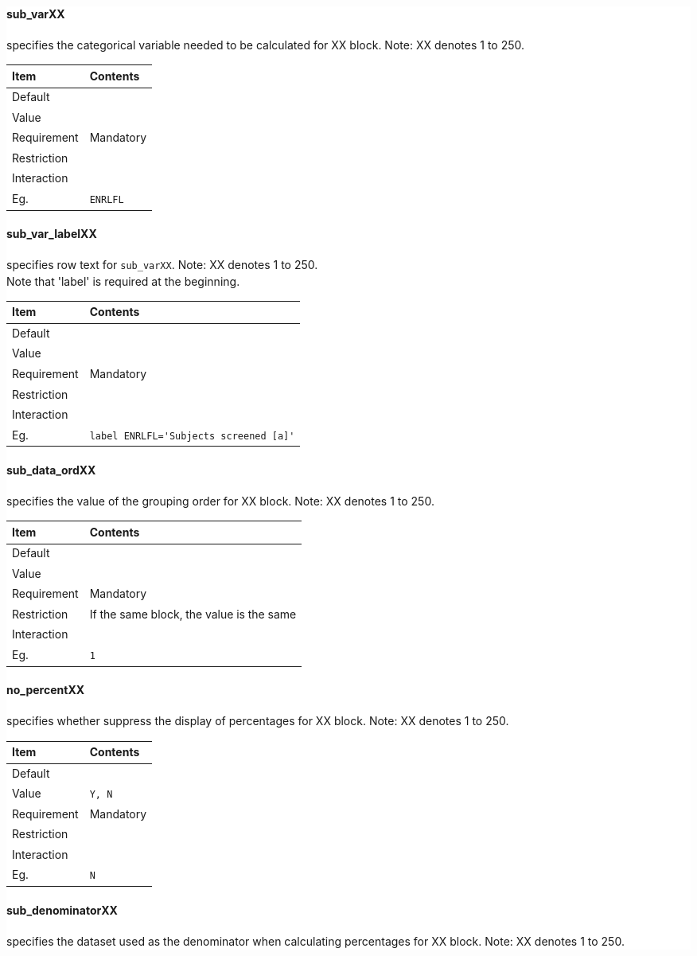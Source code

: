 #### sub_varXX
specifies the categorical variable needed to be calculated for XX block. Note: XX denotes 1 to 250.

Item|Contents
:---|:---
Default|
Value|
Requirement|Mandatory
Restriction| 
Interaction|
Eg.|`ENRLFL`

#### sub_var_labelXX
specifies row text for `sub_varXX`. Note: XX denotes 1 to 250.<br>
Note that 'label' is required at the beginning. <br>

Item|Contents
:---|:---
Default|
Value|
Requirement|Mandatory
Restriction|
Interaction|
Eg.|`label ENRLFL='Subjects screened [a]'`

#### sub_data_ordXX
specifies the value of the grouping order for XX block. Note: XX denotes 1 to 250.

Item|Contents
:---|:---
Default|
Value|
Requirement|Mandatory
Restriction|If the same block, the value is the same
Interaction|
Eg.|`1`

#### no_percentXX
specifies whether suppress the display of percentages for XX block. Note: XX denotes 1 to 250.

Item|Contents
:---|:---
Default|
Value|`Y, N`
Requirement|Mandatory
Restriction|
Interaction|
Eg.|`N`

#### sub_denominatorXX
specifies the dataset used as the denominator when calculating percentages for XX block. Note: XX denotes 1 to 250.

